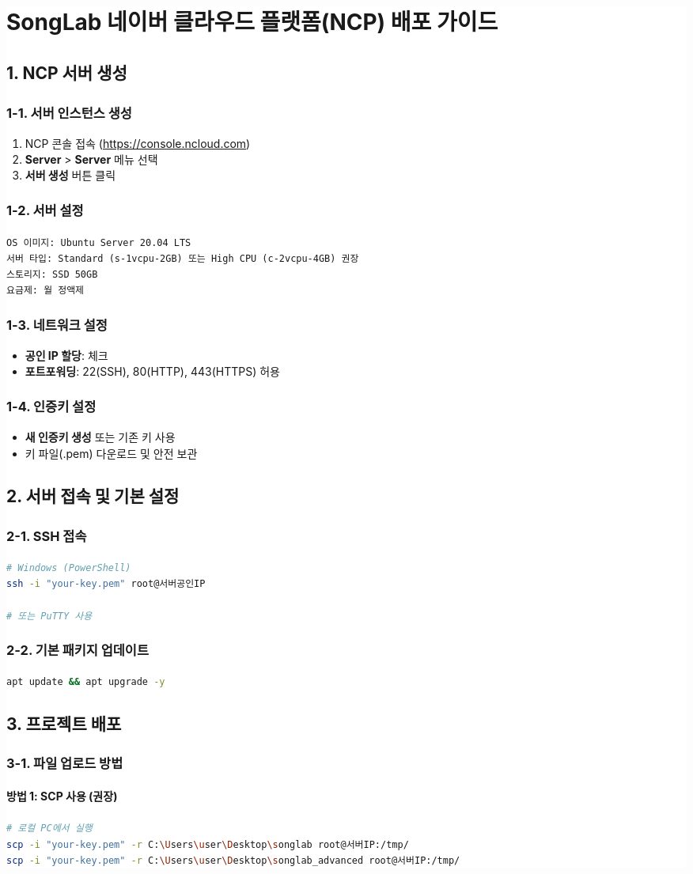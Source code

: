 # SongLab 네이버 클라우드 플랫폼(NCP) 배포 가이드

## 1. NCP 서버 생성

### 1-1. 서버 인스턴스 생성
1. NCP 콘솔 접속 (https://console.ncloud.com)
2. **Server** > **Server** 메뉴 선택
3. **서버 생성** 버튼 클릭

### 1-2. 서버 설정
```
OS 이미지: Ubuntu Server 20.04 LTS
서버 타입: Standard (s-1vcpu-2GB) 또는 High CPU (c-2vcpu-4GB) 권장
스토리지: SSD 50GB
요금제: 월 정액제
```

### 1-3. 네트워크 설정
- **공인 IP 할당**: 체크
- **포트포워딩**: 22(SSH), 80(HTTP), 443(HTTPS) 허용

### 1-4. 인증키 설정
- **새 인증키 생성** 또는 기존 키 사용
- 키 파일(.pem) 다운로드 및 안전 보관

## 2. 서버 접속 및 기본 설정

### 2-1. SSH 접속
```bash
# Windows (PowerShell)
ssh -i "your-key.pem" root@서버공인IP

# 또는 PuTTY 사용
```

### 2-2. 기본 패키지 업데이트
```bash
apt update && apt upgrade -y
```

## 3. 프로젝트 배포

### 3-1. 파일 업로드 방법

#### 방법 1: SCP 사용 (권장)
```bash
# 로컬 PC에서 실행
scp -i "your-key.pem" -r C:\Users\user\Desktop\songlab root@서버IP:/tmp/
scp -i "your-key.pem" -r C:\Users\user\Desktop\songlab_advanced root@서버IP:/tmp/
```
